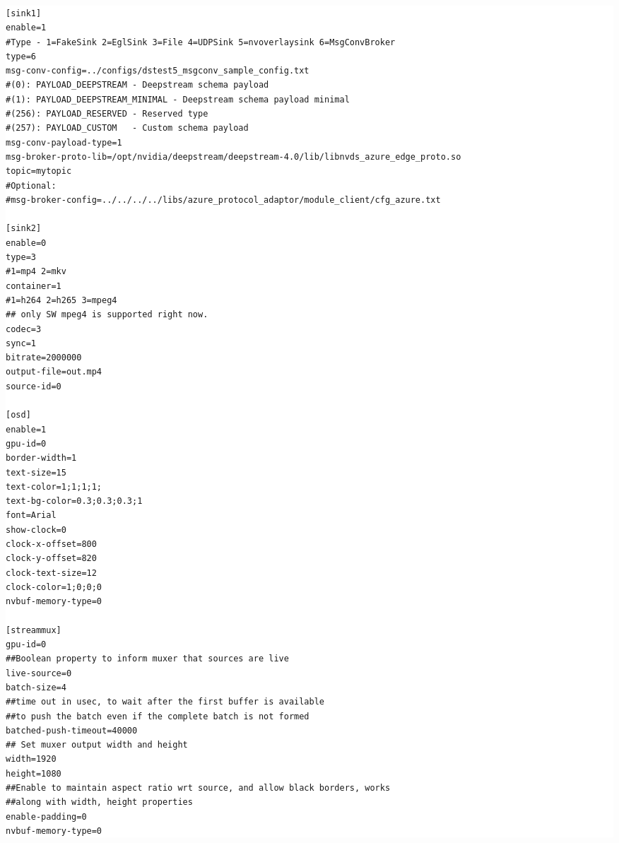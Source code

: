     [sink1]
    enable=1
    #Type - 1=FakeSink 2=EglSink 3=File 4=UDPSink 5=nvoverlaysink 6=MsgConvBroker
    type=6
    msg-conv-config=../configs/dstest5_msgconv_sample_config.txt
    #(0): PAYLOAD_DEEPSTREAM - Deepstream schema payload
    #(1): PAYLOAD_DEEPSTREAM_MINIMAL - Deepstream schema payload minimal
    #(256): PAYLOAD_RESERVED - Reserved type
    #(257): PAYLOAD_CUSTOM   - Custom schema payload
    msg-conv-payload-type=1
    msg-broker-proto-lib=/opt/nvidia/deepstream/deepstream-4.0/lib/libnvds_azure_edge_proto.so
    topic=mytopic
    #Optional:
    #msg-broker-config=../../../../libs/azure_protocol_adaptor/module_client/cfg_azure.txt

    [sink2]
    enable=0
    type=3
    #1=mp4 2=mkv
    container=1
    #1=h264 2=h265 3=mpeg4
    ## only SW mpeg4 is supported right now.
    codec=3
    sync=1
    bitrate=2000000
    output-file=out.mp4
    source-id=0

    [osd]
    enable=1
    gpu-id=0
    border-width=1
    text-size=15
    text-color=1;1;1;1;
    text-bg-color=0.3;0.3;0.3;1
    font=Arial
    show-clock=0
    clock-x-offset=800
    clock-y-offset=820
    clock-text-size=12
    clock-color=1;0;0;0
    nvbuf-memory-type=0

    [streammux]
    gpu-id=0
    ##Boolean property to inform muxer that sources are live
    live-source=0
    batch-size=4
    ##time out in usec, to wait after the first buffer is available
    ##to push the batch even if the complete batch is not formed
    batched-push-timeout=40000
    ## Set muxer output width and height
    width=1920
    height=1080
    ##Enable to maintain aspect ratio wrt source, and allow black borders, works
    ##along with width, height properties
    enable-padding=0
    nvbuf-memory-type=0
